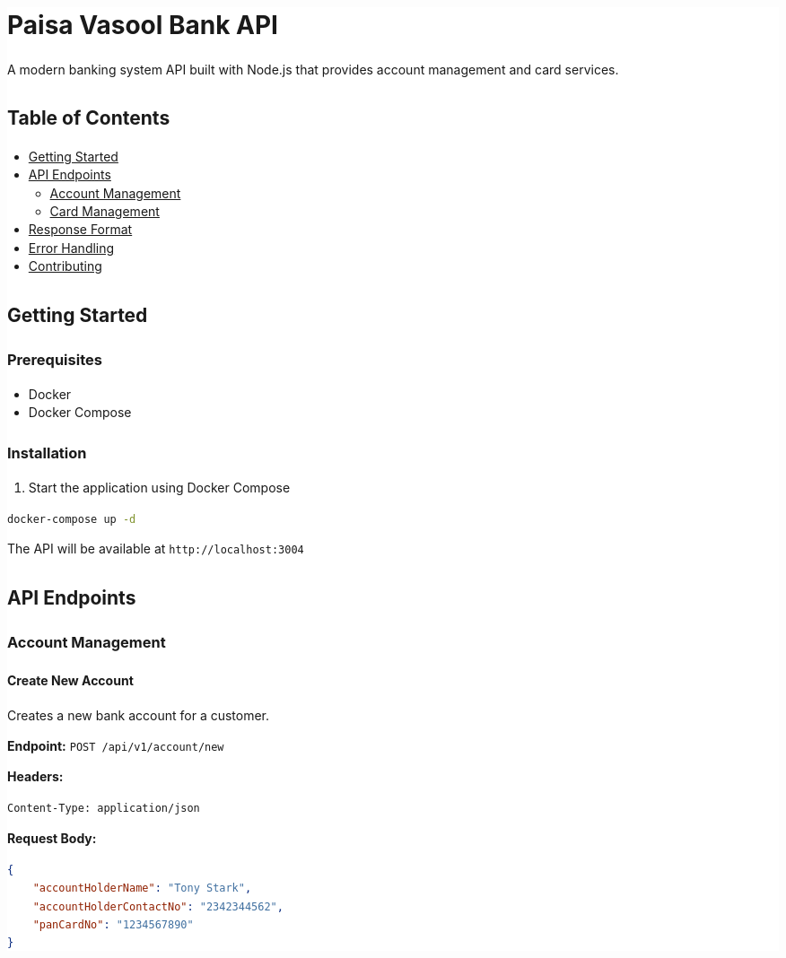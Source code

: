 # Paisa Vasool Bank API

A modern banking system API built with Node.js that provides account management and card services.

## Table of Contents

- [Getting Started](#getting-started)
- [API Endpoints](#api-endpoints)
  - [Account Management](#account-management)
  - [Card Management](#card-management)
- [Response Format](#response-format)
- [Error Handling](#error-handling)
- [Contributing](#contributing)

## Getting Started

### Prerequisites

- Docker
- Docker Compose

### Installation

1. Start the application using Docker Compose
```bash
docker-compose up -d
```

The API will be available at `http://localhost:3004`

## API Endpoints

### Account Management

#### Create New Account

Creates a new bank account for a customer.

**Endpoint:** `POST /api/v1/account/new`

**Headers:**
```
Content-Type: application/json
```

**Request Body:**
```json
{
    "accountHolderName": "Tony Stark",
    "accountHolderContactNo": "2342344562",
    "panCardNo": "1234567890"
}
```
